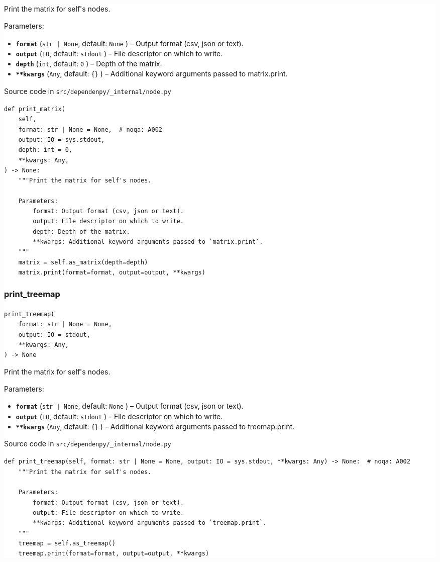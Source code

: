 Print the matrix for self's nodes.

Parameters:

- **`format`** (`str | None`, default: `None` ) – Output format (csv, json or text).
- **`output`** (`IO`, default: `stdout` ) – File descriptor on which to write.
- **`depth`** (`int`, default: `0` ) – Depth of the matrix.
- **`**kwargs`** (`Any`, default: `{}` ) – Additional keyword arguments passed to matrix.print.

Source code in `src/dependenpy/_internal/node.py`

```
def print_matrix(
    self,
    format: str | None = None,  # noqa: A002
    output: IO = sys.stdout,
    depth: int = 0,
    **kwargs: Any,
) -> None:
    """Print the matrix for self's nodes.

    Parameters:
        format: Output format (csv, json or text).
        output: File descriptor on which to write.
        depth: Depth of the matrix.
        **kwargs: Additional keyword arguments passed to `matrix.print`.
    """
    matrix = self.as_matrix(depth=depth)
    matrix.print(format=format, output=output, **kwargs)
```

### print_treemap

```
print_treemap(
    format: str | None = None,
    output: IO = stdout,
    **kwargs: Any,
) -> None
```

Print the matrix for self's nodes.

Parameters:

- **`format`** (`str | None`, default: `None` ) – Output format (csv, json or text).
- **`output`** (`IO`, default: `stdout` ) – File descriptor on which to write.
- **`**kwargs`** (`Any`, default: `{}` ) – Additional keyword arguments passed to treemap.print.

Source code in `src/dependenpy/_internal/node.py`

```
def print_treemap(self, format: str | None = None, output: IO = sys.stdout, **kwargs: Any) -> None:  # noqa: A002
    """Print the matrix for self's nodes.

    Parameters:
        format: Output format (csv, json or text).
        output: File descriptor on which to write.
        **kwargs: Additional keyword arguments passed to `treemap.print`.
    """
    treemap = self.as_treemap()
    treemap.print(format=format, output=output, **kwargs)
```
